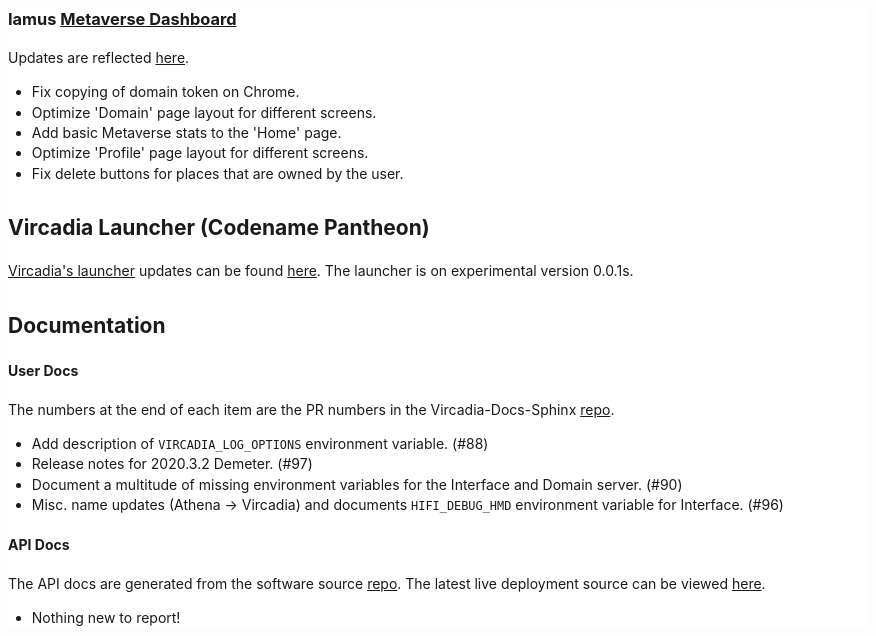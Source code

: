 </ul>

### Iamus [Metaverse Dashboard](https://github.com/vircadia/project-iamus-dashboard)

Updates are reflected [here](https://dashboard.vircadia.com/).

* Fix copying of domain token on Chrome.
* Optimize 'Domain' page layout for different screens.
* Add basic Metaverse stats to the 'Home' page.
* Optimize 'Profile' page layout for different screens.
* Fix delete buttons for places that are owned by the user.

## Vircadia Launcher (Codename Pantheon)

[Vircadia's launcher](https://github.com/vircadia/pantheon-launcher) updates can be found [here](https://github.com/vircadia/pantheon-launcher/commits/master). The launcher is on experimental version 0.0.1s.

## Documentation

#### User Docs

The numbers at the end of each item are the PR numbers in the Vircadia-Docs-Sphinx [repo](https://github.com/vircadia/vircadia-docs-sphinx). 

* Add description of `VIRCADIA_LOG_OPTIONS` environment variable. (#88)
* Release notes for 2020.3.2 Demeter. (#97)
* Document a multitude of missing environment variables for the Interface and Domain server. (#90)
* Misc. name updates (Athena -> Vircadia) and documents `HIFI_DEBUG_HMD` environment variable for Interface. (#96)

#### API Docs

The API docs are generated from the software source [repo](https://github.com/vircadia/vircadia).
The latest live deployment source can be viewed [here](https://github.com/vircadia/vircadia-api-docs).

* Nothing new to report!
